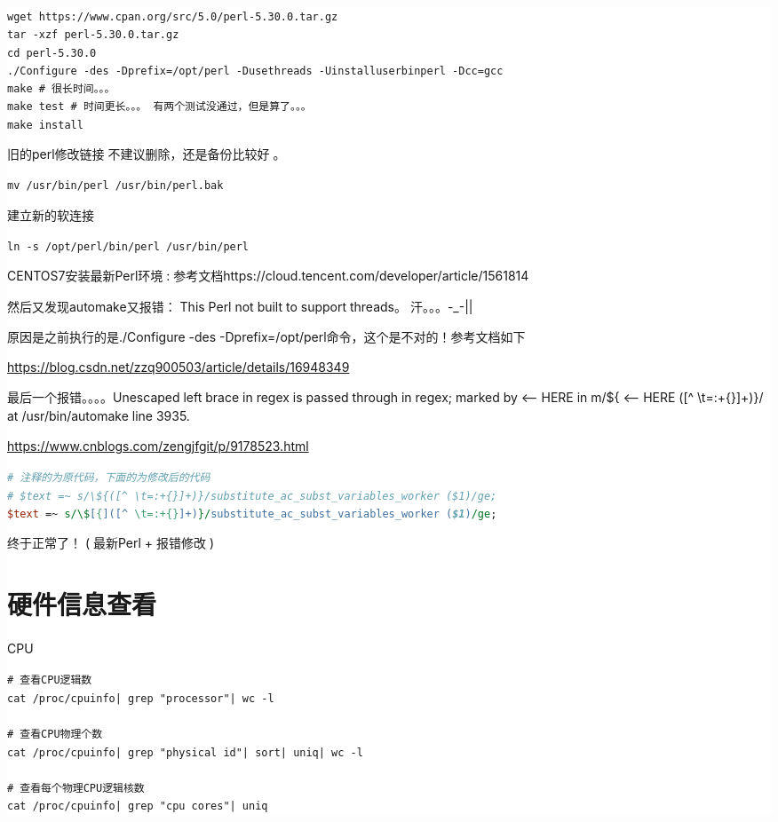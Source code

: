 ```
wget https://www.cpan.org/src/5.0/perl-5.30.0.tar.gz
tar -xzf perl-5.30.0.tar.gz
cd perl-5.30.0
./Configure -des -Dprefix=/opt/perl -Dusethreads -Uinstalluserbinperl -Dcc=gcc
make # 很长时间。。。
make test # 时间更长。。。	有两个测试没通过，但是算了。。。
make install 
```

旧的perl修改链接 不建议删除，还是备份比较好 。

```shell
mv /usr/bin/perl /usr/bin/perl.bak
```

建立新的软连接

```shell
ln -s /opt/perl/bin/perl /usr/bin/perl 
```

CENTOS7安装最新Perl环境 : 参考文档https://cloud.tencent.com/developer/article/1561814

然后又发现automake又报错： This Perl not built to support threads。 汗。。。-_-||

原因是之前执行的是./Configure -des -Dprefix=/opt/perl命令，这个是不对的！参考文档如下

https://blog.csdn.net/zzq900503/article/details/16948349

最后一个报错。。。。Unescaped left brace in regex is passed through in regex; marked by <-- HERE in m/\${ <-- HERE ([^ \t=:+{}]+)}/ at /usr/bin/automake line 3935.

https://www.cnblogs.com/zengjfgit/p/9178523.html

```perl
# 注释的为原代码，下面的为修改后的代码
# $text =~ s/\${([^ \t=:+{}]+)}/substitute_ac_subst_variables_worker ($1)/ge;
$text =~ s/\$[{]([^ \t=:+{}]+)}/substitute_ac_subst_variables_worker ($1)/ge;
```

终于正常了！ ( 最新Perl + 报错修改 )



# 硬件信息查看

CPU

```shell
# 查看CPU逻辑数
cat /proc/cpuinfo| grep "processor"| wc -l

# 查看CPU物理个数
cat /proc/cpuinfo| grep "physical id"| sort| uniq| wc -l

# 查看每个物理CPU逻辑核数
cat /proc/cpuinfo| grep "cpu cores"| uniq
```

